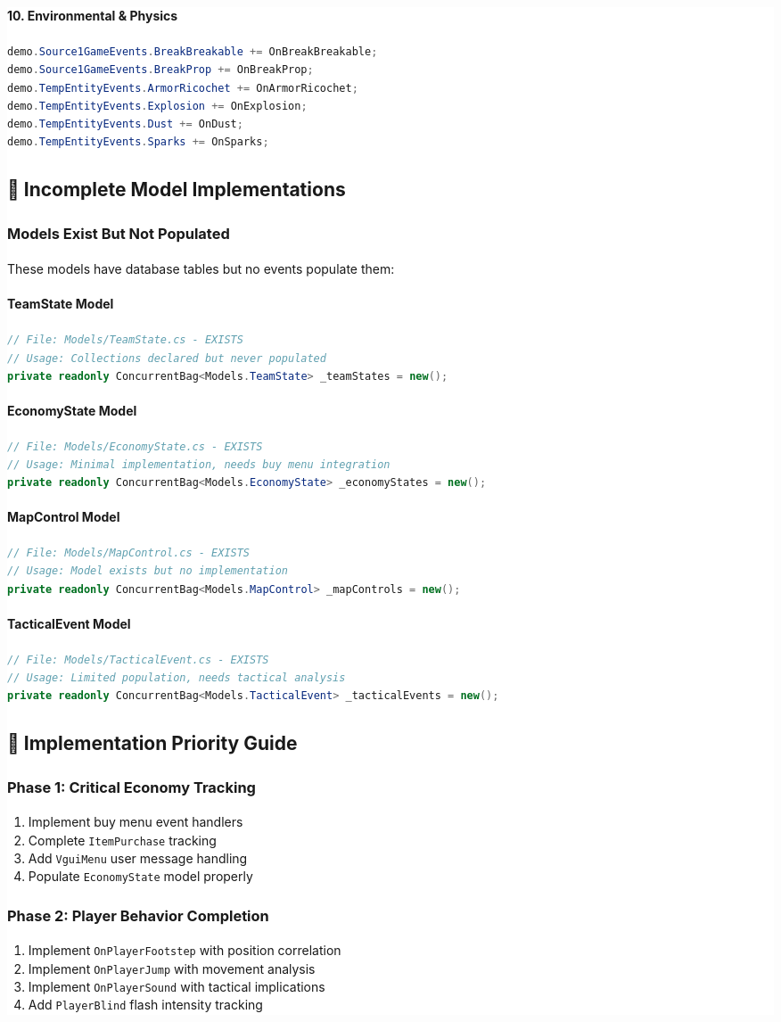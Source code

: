 #### 10. Environmental & Physics
```csharp
demo.Source1GameEvents.BreakBreakable += OnBreakBreakable;
demo.Source1GameEvents.BreakProp += OnBreakProp;
demo.TempEntityEvents.ArmorRicochet += OnArmorRicochet;
demo.TempEntityEvents.Explosion += OnExplosion;
demo.TempEntityEvents.Dust += OnDust;
demo.TempEntityEvents.Sparks += OnSparks;
```

## 🔄 Incomplete Model Implementations

### Models Exist But Not Populated
These models have database tables but no events populate them:

#### TeamState Model
```csharp
// File: Models/TeamState.cs - EXISTS
// Usage: Collections declared but never populated
private readonly ConcurrentBag<Models.TeamState> _teamStates = new();
```

#### EconomyState Model
```csharp
// File: Models/EconomyState.cs - EXISTS  
// Usage: Minimal implementation, needs buy menu integration
private readonly ConcurrentBag<Models.EconomyState> _economyStates = new();
```

#### MapControl Model
```csharp
// File: Models/MapControl.cs - EXISTS
// Usage: Model exists but no implementation
private readonly ConcurrentBag<Models.MapControl> _mapControls = new();
```

#### TacticalEvent Model
```csharp
// File: Models/TacticalEvent.cs - EXISTS
// Usage: Limited population, needs tactical analysis
private readonly ConcurrentBag<Models.TacticalEvent> _tacticalEvents = new();
```

## 🚀 Implementation Priority Guide

### Phase 1: Critical Economy Tracking
1. Implement buy menu event handlers
2. Complete `ItemPurchase` tracking
3. Add `VguiMenu` user message handling
4. Populate `EconomyState` model properly

### Phase 2: Player Behavior Completion
1. Implement `OnPlayerFootstep` with position correlation
2. Implement `OnPlayerJump` with movement analysis
3. Implement `OnPlayerSound` with tactical implications
4. Add `PlayerBlind` flash intensity tracking

